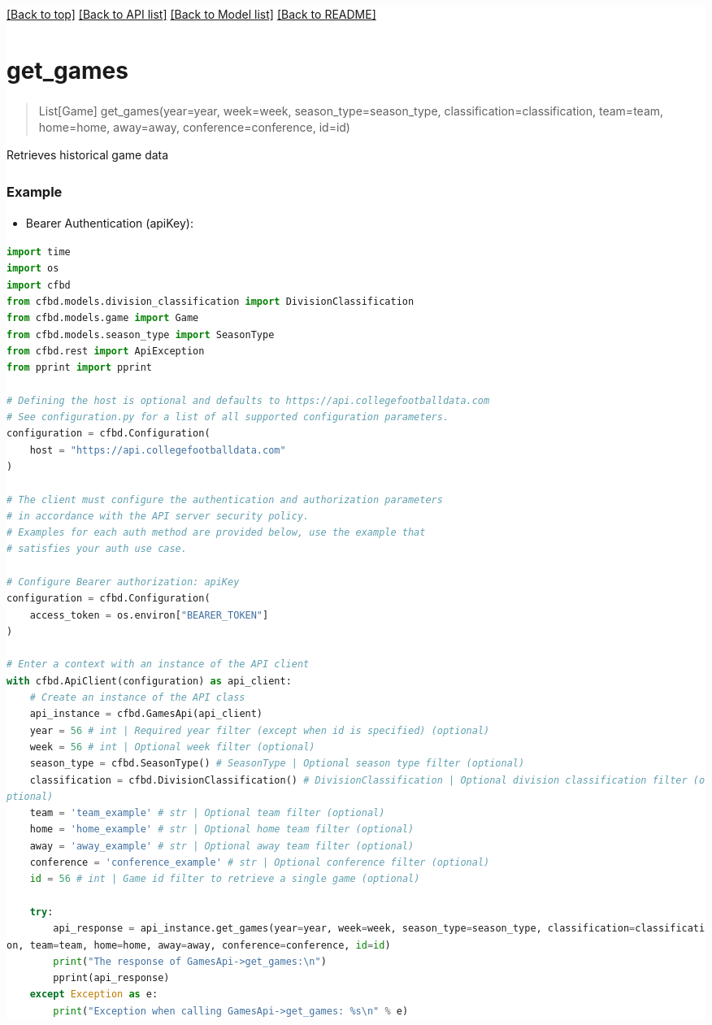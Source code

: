 [[Back to top]](#) [[Back to API list]](../README.md#documentation-for-api-endpoints) [[Back to Model list]](../README.md#documentation-for-models) [[Back to README]](../README.md)

# **get_games**
> List[Game] get_games(year=year, week=week, season_type=season_type, classification=classification, team=team, home=home, away=away, conference=conference, id=id)



Retrieves historical game data

### Example

* Bearer Authentication (apiKey):
```python
import time
import os
import cfbd
from cfbd.models.division_classification import DivisionClassification
from cfbd.models.game import Game
from cfbd.models.season_type import SeasonType
from cfbd.rest import ApiException
from pprint import pprint

# Defining the host is optional and defaults to https://api.collegefootballdata.com
# See configuration.py for a list of all supported configuration parameters.
configuration = cfbd.Configuration(
    host = "https://api.collegefootballdata.com"
)

# The client must configure the authentication and authorization parameters
# in accordance with the API server security policy.
# Examples for each auth method are provided below, use the example that
# satisfies your auth use case.

# Configure Bearer authorization: apiKey
configuration = cfbd.Configuration(
    access_token = os.environ["BEARER_TOKEN"]
)

# Enter a context with an instance of the API client
with cfbd.ApiClient(configuration) as api_client:
    # Create an instance of the API class
    api_instance = cfbd.GamesApi(api_client)
    year = 56 # int | Required year filter (except when id is specified) (optional)
    week = 56 # int | Optional week filter (optional)
    season_type = cfbd.SeasonType() # SeasonType | Optional season type filter (optional)
    classification = cfbd.DivisionClassification() # DivisionClassification | Optional division classification filter (optional)
    team = 'team_example' # str | Optional team filter (optional)
    home = 'home_example' # str | Optional home team filter (optional)
    away = 'away_example' # str | Optional away team filter (optional)
    conference = 'conference_example' # str | Optional conference filter (optional)
    id = 56 # int | Game id filter to retrieve a single game (optional)

    try:
        api_response = api_instance.get_games(year=year, week=week, season_type=season_type, classification=classification, team=team, home=home, away=away, conference=conference, id=id)
        print("The response of GamesApi->get_games:\n")
        pprint(api_response)
    except Exception as e:
        print("Exception when calling GamesApi->get_games: %s\n" % e)
```
